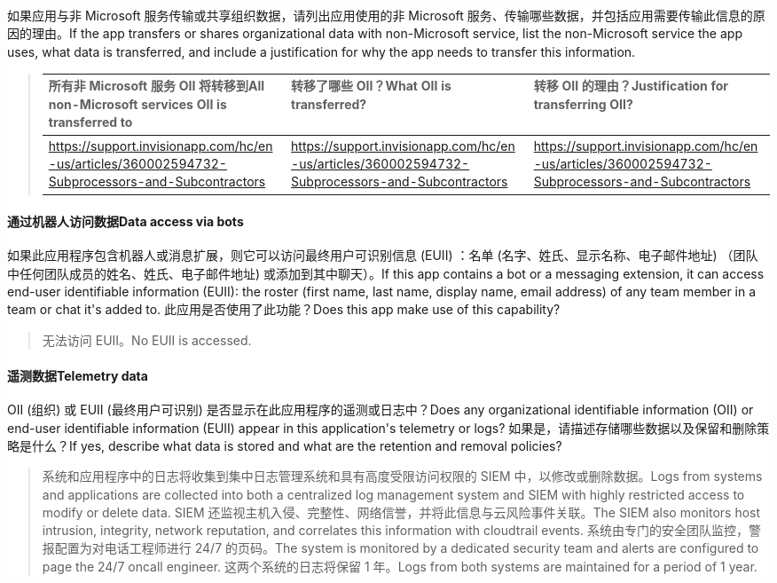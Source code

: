 <span data-ttu-id="9029f-131">如果应用与非 Microsoft 服务传输或共享组织数据，请列出应用使用的非 Microsoft 服务、传输哪些数据，并包括应用需要传输此信息的原因的理由。</span><span class="sxs-lookup"><span data-stu-id="9029f-131">If the app transfers or shares organizational data with non-Microsoft service, list the non-Microsoft service the app uses, what data is transferred, and include a justification for why the app needs to transfer this information.</span></span>

>| <span data-ttu-id="9029f-132">**所有非 Microsoft 服务 OII 将转移到**</span><span class="sxs-lookup"><span data-stu-id="9029f-132">**All non-Microsoft services OII is transferred to**</span></span> |  <span data-ttu-id="9029f-133">**转移了哪些 OII？**</span><span class="sxs-lookup"><span data-stu-id="9029f-133">**What OII is transferred?**</span></span> | <span data-ttu-id="9029f-134">**转移 OII 的理由？**</span><span class="sxs-lookup"><span data-stu-id="9029f-134">**Justification for transferring OII?**</span></span> |
>|:-------------------|:--------------------------|:--------------------------|
>| https://support.invisionapp.com/hc/en-us/articles/360002594732-Subprocessors-and-Subcontractors | https://support.invisionapp.com/hc/en-us/articles/360002594732-Subprocessors-and-Subcontractors | https://support.invisionapp.com/hc/en-us/articles/360002594732-Subprocessors-and-Subcontractors |

#### <a name="data-access-via-bots"></a><span data-ttu-id="9029f-135">通过机器人访问数据</span><span class="sxs-lookup"><span data-stu-id="9029f-135">Data access via bots</span></span>

<span data-ttu-id="9029f-136">如果此应用程序包含机器人或消息扩展，则它可以访问最终用户可识别信息 (EUII) ：名单 (名字、姓氏、显示名称、电子邮件地址) （团队中任何团队成员的姓名、姓氏、电子邮件地址) 或添加到其中聊天）。</span><span class="sxs-lookup"><span data-stu-id="9029f-136">If this app contains a bot or a messaging extension, it can access end-user identifiable information (EUII): the roster (first name, last name, display name, email address) of any team member in a team or chat it's added to.</span></span> <span data-ttu-id="9029f-137">此应用是否使用了此功能？</span><span class="sxs-lookup"><span data-stu-id="9029f-137">Does this app make use of this capability?</span></span>

><span data-ttu-id="9029f-138">无法访问 EUII。</span><span class="sxs-lookup"><span data-stu-id="9029f-138">No EUII is accessed.</span></span>



#### <a name="telemetry-data"></a><span data-ttu-id="9029f-139">遥测数据</span><span class="sxs-lookup"><span data-stu-id="9029f-139">Telemetry data</span></span>

<span data-ttu-id="9029f-140">OII (组织) 或 EUII (最终用户可识别) 是否显示在此应用程序的遥测或日志中？</span><span class="sxs-lookup"><span data-stu-id="9029f-140">Does any organizational identifiable information (OII) or end-user identifiable information (EUII) appear in this application's telemetry or logs?</span></span> <span data-ttu-id="9029f-141">如果是，请描述存储哪些数据以及保留和删除策略是什么？</span><span class="sxs-lookup"><span data-stu-id="9029f-141">If yes, describe what data is stored and what are the retention and removal policies?</span></span>

><span data-ttu-id="9029f-142">系统和应用程序中的日志将收集到集中日志管理系统和具有高度受限访问权限的 SIEM 中，以修改或删除数据。</span><span class="sxs-lookup"><span data-stu-id="9029f-142">Logs  from  systems  and  applications  are  collected  into  both  a  centralized  log  management system  and  SIEM  with  highly  restricted  access  to  modify  or  delete  data.</span></span> <span data-ttu-id="9029f-143">SIEM 还监视主机入侵、完整性、网络信誉，并将此信息与云风险事件关联。</span><span class="sxs-lookup"><span data-stu-id="9029f-143">The SIEM also monitors host intrusion, integrity, network reputation, and correlates this information with cloudtrail events.</span></span> <span data-ttu-id="9029f-144">系统由专门的安全团队监控，警报配置为对电话工程师进行 24/7 的页码。</span><span class="sxs-lookup"><span data-stu-id="9029f-144">The system is monitored by a dedicated security team and alerts are configured to page the 24/7 oncall engineer.</span></span> <span data-ttu-id="9029f-145">这两个系统的日志将保留 1 年。</span><span class="sxs-lookup"><span data-stu-id="9029f-145">Logs from both systems are maintained for a period of 1 year.</span></span>
